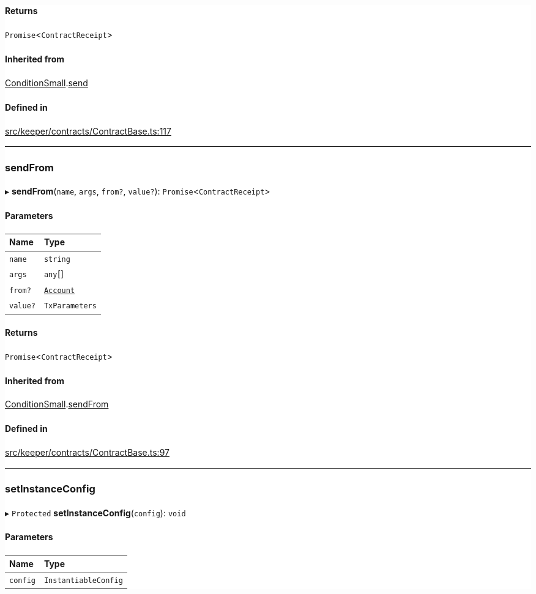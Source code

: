 #### Returns

`Promise`<`ContractReceipt`\>

#### Inherited from

[ConditionSmall](conditions.ConditionSmall.md).[send](conditions.ConditionSmall.md#send)

#### Defined in

[src/keeper/contracts/ContractBase.ts:117](https://github.com/nevermined-io/sdk-js/blob/3d13d39/src/keeper/contracts/ContractBase.ts#L117)

___

### sendFrom

▸ **sendFrom**(`name`, `args`, `from?`, `value?`): `Promise`<`ContractReceipt`\>

#### Parameters

| Name | Type |
| :------ | :------ |
| `name` | `string` |
| `args` | `any`[] |
| `from?` | [`Account`](Account.md) |
| `value?` | `TxParameters` |

#### Returns

`Promise`<`ContractReceipt`\>

#### Inherited from

[ConditionSmall](conditions.ConditionSmall.md).[sendFrom](conditions.ConditionSmall.md#sendfrom)

#### Defined in

[src/keeper/contracts/ContractBase.ts:97](https://github.com/nevermined-io/sdk-js/blob/3d13d39/src/keeper/contracts/ContractBase.ts#L97)

___

### setInstanceConfig

▸ `Protected` **setInstanceConfig**(`config`): `void`

#### Parameters

| Name | Type |
| :------ | :------ |
| `config` | `InstantiableConfig` |
